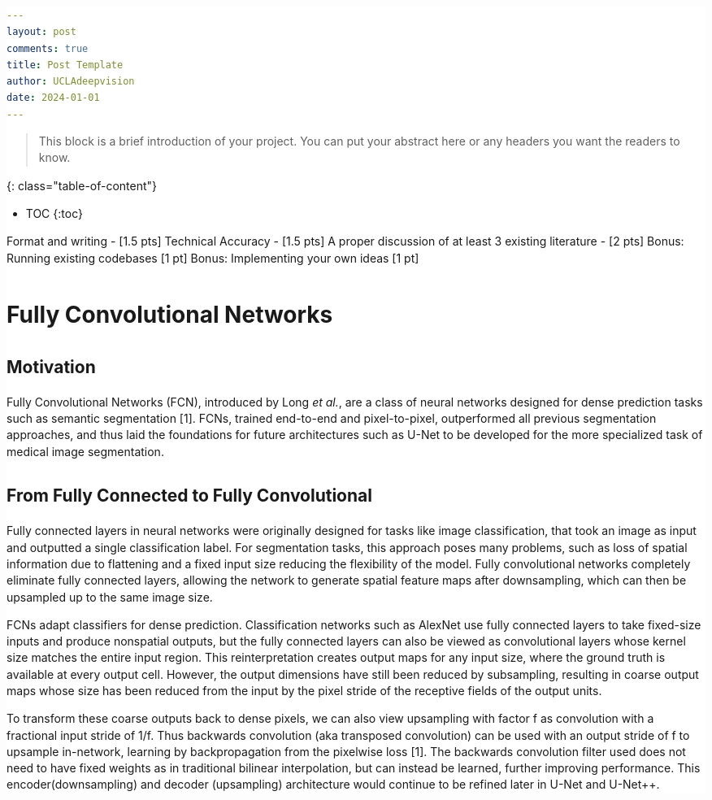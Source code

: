 ```yaml
---
layout: post
comments: true
title: Post Template
author: UCLAdeepvision
date: 2024-01-01
---
```



> This block is a brief introduction of your project. You can put your abstract here or any headers you want the readers to know.



{: class="table-of-content"}
* TOC
{:toc}

Format and writing - [1.5 pts]
Technical Accuracy - [1.5 pts]
A proper discussion of at least 3 existing literature - [2 pts] 
Bonus: Running existing codebases [1 pt]
Bonus: Implementing your own ideas [1 pt]
# Fully Convolutional Networks
## Motivation
Fully Convolutional Networks (FCN), introduced by Long *et al.*, are a class of neural networks designed for dense prediction tasks such as semantic segmentation [1]. FCNs, trained end-to-end and pixel-to-pixel, outperformed all previous segmentation approaches, and thus laid the foundations for future architectures such as U-Net to be developed for the more specialized task of medical image segmentation.

## From Fully Connected to Fully Convolutional
Fully connected layers in neural networks were originally designed for tasks like image classification, that took an image as input and outputted a single classification label. For segmentation tasks, this approach poses many problems, such as loss of spatial information due to flattening and a fixed input size reducing the flexibility of the model. Fully convolutional networks completely eliminate fully connected layers, allowing the network to generate spatial feature maps after downsampling, which can then be upsampled up to the same image size. 

FCNs adapt classifiers for dense prediction. Classification networks such as AlexNet use fully connected layers to take fixed-size inputs and produce nonspatial outputs, but the fully connected layers can also be viewed as convolutional layers whose kernel size matches the entire input region. This reinterpretation creates output maps for any input size, where the ground truth is available at every output cell. However, the output dimensions have still been reduced by subsampling, resulting in coarse output maps whose size has been reduced from the input by the pixel stride of the receptive fields of the output units. 

To transform these coarse outputs back to dense pixels, we can also view upsampling with factor f as convolution with a fractional input stride of 1/f. Thus backwards convolution (aka transposed convolution) can be used with an output stride of f to upsample in-network, learning by backpropagation from the pixelwise loss [1]. The backwards convolution filter used does not need to have fixed weights as in traditional bilinear interpolation, but can instead be learned, further improving performance. This encoder(downsampling) and decoder (upsampling) architecture would continue to be refined later in U-Net and U-Net++.
